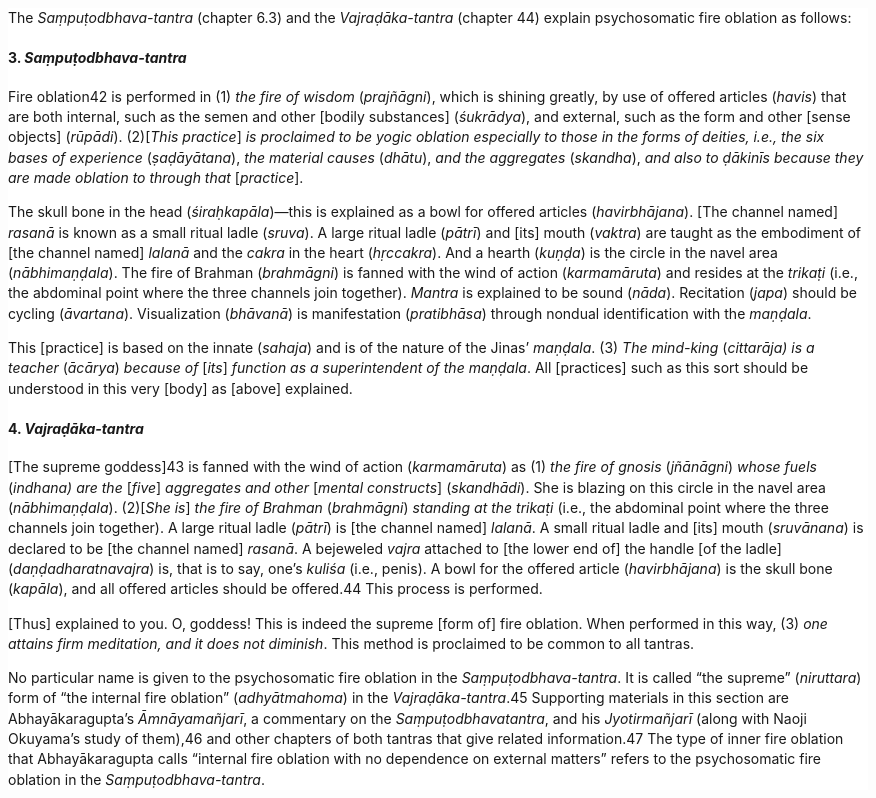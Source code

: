 The *Saṃpuṭodbhava-tantra* \(chapter 6.3\) and the *Vajraḍāka-tantra* \(chapter 44\) explain psychosomatic fire oblation as follows:



#### 3. *Saṃpuṭodbhava-tantra*

Fire oblation42 is performed in \(1\) *the fire of wisdom* \(*prajñāgni*\), which is shining greatly, by use of offered articles \(*havis*\) that are both internal, such as the semen and other \[bodily substances\] \(*śukrādya*\), and external, such as the form and other \[sense objects\] \(*rūpādi*\). \(2\)\[*This practice*\] *is proclaimed to be yogic oblation especially to those in the forms of deities, i.e., the six bases of experience* \(*ṣaḍāyātana*\), *the material causes* \(*dhātu*\), *and the aggregates* \(*skandha*\), *and also to ḍākinīs because they are made oblation to through that* \[*practice*\].

The skull bone in the head \(*śiraḥkapāla*\)—this is explained as a bowl for offered articles \(*havirbhājana*\). \[The channel named\] *rasanā* is known as a small ritual ladle \(*sruva*\). A large ritual ladle \(*pātrī*\) and \[its\] mouth \(*vaktra*\) are taught as the embodiment of \[the channel named\] *lalanā* and the *cakra* in the heart \(*hṛccakra*\). And a hearth \(*kuṇḍa*\) is the circle in the navel area \(*nābhimaṇḍala*\). The fire of Brahman \(*brahmāgni*\) is fanned with the wind of action \(*karmamāruta*\) and resides at the *trikaṭi* \(i.e., the abdominal point where the three channels join together\). *Mantra* is explained to be sound \(*nāda*\). Recitation \(*japa*\) should be cycling \(*āvartana*\). Visualization \(*bhāvanā*\) is manifestation \(*pratibhāsa*\) through nondual identification with the *maṇḍala*.

This \[practice\] is based on the innate \(*sahaja*\) and is of the nature of the Jinas’ *maṇḍala*. \(3\) *The mind-king* \(*cittarāja\) is a teacher* \(*ācārya*\) *because of* \[*its*\] *function as a superintendent of the maṇḍala*. All \[practices\] such as this sort should be understood in this very \[body\] as \[above\] explained.



#### 4. *Vajraḍāka-tantra*

\[The supreme goddess\]43 is fanned with the wind of action \(*karmamāruta*\) as \(1\) *the fire of gnosis* \(*jñānāgni*\) *whose fuels* \(*indhana\) are the* \[*five*\] *aggregates and other* \[*mental constructs*\] \(*skandhādi*\). She is blazing on this circle in the navel area \(*nābhimaṇḍala*\). \(2\)\[*She is*\] *the fire of Brahman* \(*brahmāgni*\) *standing at the trikaṭi* \(i.e., the abdominal point where the three channels join together\). A large ritual ladle \(*pātrī*\) is \[the channel named\] *lalanā*. A small ritual ladle and \[its\] mouth \(*sruvānana*\) is declared to be \[the channel named\] *rasanā*. A bejeweled *vajra* attached to \[the lower end of\] the handle \[of the ladle\] \(*daṇḍadharatnavajra*\) is, that is to say, one’s *kuliśa* \(i.e., penis\). A bowl for the offered article \(*havirbhājana*\) is the skull bone \(*kapāla*\), and all offered articles should be offered.44 This process is performed.

\[Thus\] explained to you. O, goddess\! This is indeed the supreme \[form of\] fire oblation. When performed in this way, \(3\) *one attains firm meditation, and it does not diminish*. This method is proclaimed to be common to all tantras.

No particular name is given to the psychosomatic fire oblation in the *Saṃpuṭodbhava-tantra*. It is called “the supreme” \(*niruttara*\) form of “the internal fire oblation” \(*adhyātmahoma*\) in the *Vajraḍāka-tantra*.45 Supporting materials in this section are Abhayākaragupta’s *Āmnāyamañjarī*, a commentary on the *Saṃpuṭodbhavatantra*, and his *Jyotirmañjarī* \(along with Naoji Okuyama’s study of them\),46 and other chapters of both tantras that give related information.47 The type of inner fire oblation that Abhayākaragupta calls “internal fire oblation with no dependence on external matters” refers to the psychosomatic fire oblation in the *Saṃpuṭodbhava-tantra*.
